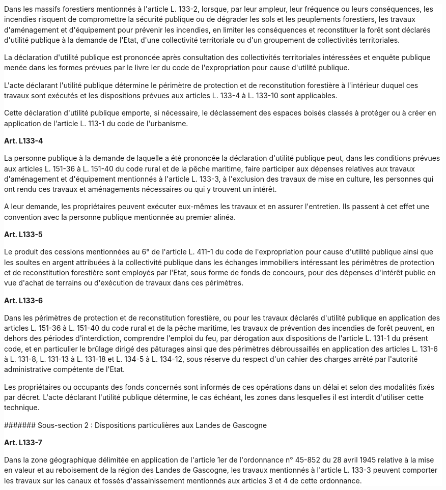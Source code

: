 Dans les massifs forestiers mentionnés à l'article L. 133-2, lorsque, par leur ampleur, leur fréquence ou leurs conséquences, les incendies risquent de compromettre la sécurité publique ou de dégrader les sols et les peuplements forestiers, les travaux d'aménagement et d'équipement pour prévenir les incendies, en limiter les conséquences et reconstituer la forêt sont déclarés d'utilité publique à la demande de l'Etat, d'une collectivité territoriale ou d'un groupement de collectivités territoriales.

La déclaration d'utilité publique est prononcée après consultation des collectivités territoriales intéressées et enquête publique menée dans les formes prévues par le livre Ier du code de l'expropriation pour cause d'utilité publique.

L'acte déclarant l'utilité publique détermine le périmètre de protection et de reconstitution forestière à l'intérieur duquel ces travaux sont exécutés et les dispositions prévues aux articles L. 133-4 à L. 133-10 sont applicables.

Cette déclaration d'utilité publique emporte, si nécessaire, le déclassement des espaces boisés classés à protéger ou à créer en application de l'article L. 113-1 du code de l'urbanisme.

**Art. L133-4**

La personne publique à la demande de laquelle a été prononcée la déclaration d'utilité publique peut, dans les conditions prévues aux articles L. 151-36 à L. 151-40 du code rural et de la pêche maritime, faire participer aux dépenses relatives aux travaux d'aménagement et d'équipement mentionnés à l'article L. 133-3, à l'exclusion des travaux de mise en culture, les personnes qui ont rendu ces travaux et aménagements nécessaires ou qui y trouvent un intérêt.

A leur demande, les propriétaires peuvent exécuter eux-mêmes les travaux et en assurer l'entretien. Ils passent à cet effet une convention avec la personne publique mentionnée au premier alinéa.

**Art. L133-5**

Le produit des cessions mentionnées au 6° de l'article L. 411-1 du code de l'expropriation pour cause d'utilité publique ainsi que les soultes en argent attribuées à la collectivité publique dans les échanges immobiliers intéressant les périmètres de protection et de reconstitution forestière sont employés par l'Etat, sous forme de fonds de concours, pour des dépenses d'intérêt public en vue d'achat de terrains ou d'exécution de travaux dans ces périmètres.

**Art. L133-6**

Dans les périmètres de protection et de reconstitution forestière, ou pour les travaux déclarés d'utilité publique en application des articles L. 151-36 à L. 151-40 du code rural et de la pêche maritime, les travaux de prévention des incendies de forêt peuvent, en dehors des périodes d'interdiction, comprendre l'emploi du feu, par dérogation aux dispositions de l'article L. 131-1 du présent code, et en particulier le brûlage dirigé des pâturages ainsi que des périmètres débroussaillés en application des articles L. 131-6 à L. 131-8, L. 131-13 à L. 131-18 et L. 134-5 à L. 134-12, sous réserve du respect d'un cahier des charges arrêté par l'autorité administrative compétente de l'Etat.

Les propriétaires ou occupants des fonds concernés sont informés de ces opérations dans un délai et selon des modalités fixés par décret. L'acte déclarant l'utilité publique détermine, le cas échéant, les zones dans lesquelles il est interdit d'utiliser cette technique.

####### Sous-section 2 : Dispositions particulières  aux Landes de Gascogne

**Art. L133-7**

Dans la zone géographique délimitée en application de l'article 1er de l'ordonnance n° 45-852 du 28 avril 1945 relative à la mise en valeur et au reboisement de la région des Landes de Gascogne, les travaux mentionnés à l'article L. 133-3 peuvent comporter les travaux sur les canaux et fossés d'assainissement mentionnés aux articles 3 et 4 de cette ordonnance.
